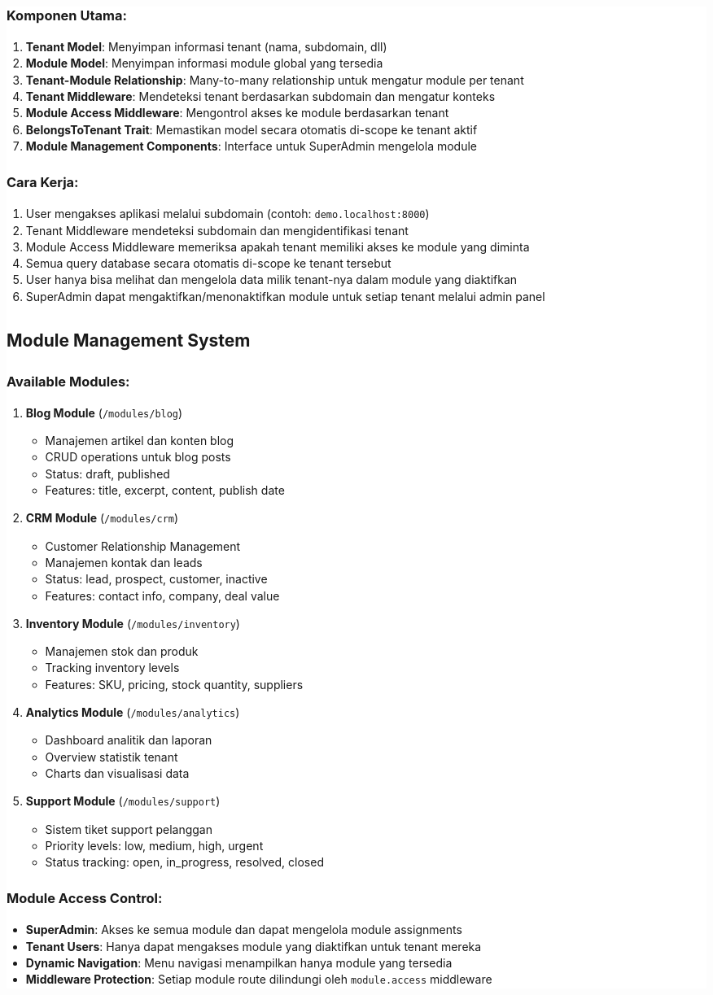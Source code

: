 ### Komponen Utama:

1. **Tenant Model**: Menyimpan informasi tenant (nama, subdomain, dll)
2. **Module Model**: Menyimpan informasi module global yang tersedia
3. **Tenant-Module Relationship**: Many-to-many relationship untuk mengatur module per tenant
4. **Tenant Middleware**: Mendeteksi tenant berdasarkan subdomain dan mengatur konteks
5. **Module Access Middleware**: Mengontrol akses ke module berdasarkan tenant
6. **BelongsToTenant Trait**: Memastikan model secara otomatis di-scope ke tenant aktif
7. **Module Management Components**: Interface untuk SuperAdmin mengelola module

### Cara Kerja:

1. User mengakses aplikasi melalui subdomain (contoh: `demo.localhost:8000`)
2. Tenant Middleware mendeteksi subdomain dan mengidentifikasi tenant
3. Module Access Middleware memeriksa apakah tenant memiliki akses ke module yang diminta
4. Semua query database secara otomatis di-scope ke tenant tersebut
5. User hanya bisa melihat dan mengelola data milik tenant-nya dalam module yang diaktifkan
6. SuperAdmin dapat mengaktifkan/menonaktifkan module untuk setiap tenant melalui admin panel

## Module Management System

### Available Modules:

1. **Blog Module** (`/modules/blog`)
   - Manajemen artikel dan konten blog
   - CRUD operations untuk blog posts
   - Status: draft, published
   - Features: title, excerpt, content, publish date

2. **CRM Module** (`/modules/crm`)
   - Customer Relationship Management
   - Manajemen kontak dan leads
   - Status: lead, prospect, customer, inactive
   - Features: contact info, company, deal value

3. **Inventory Module** (`/modules/inventory`)
   - Manajemen stok dan produk
   - Tracking inventory levels
   - Features: SKU, pricing, stock quantity, suppliers

4. **Analytics Module** (`/modules/analytics`)
   - Dashboard analitik dan laporan
   - Overview statistik tenant
   - Charts dan visualisasi data

5. **Support Module** (`/modules/support`)
   - Sistem tiket support pelanggan
   - Priority levels: low, medium, high, urgent
   - Status tracking: open, in_progress, resolved, closed

### Module Access Control:

- **SuperAdmin**: Akses ke semua module dan dapat mengelola module assignments
- **Tenant Users**: Hanya dapat mengakses module yang diaktifkan untuk tenant mereka
- **Dynamic Navigation**: Menu navigasi menampilkan hanya module yang tersedia
- **Middleware Protection**: Setiap module route dilindungi oleh `module.access` middleware
